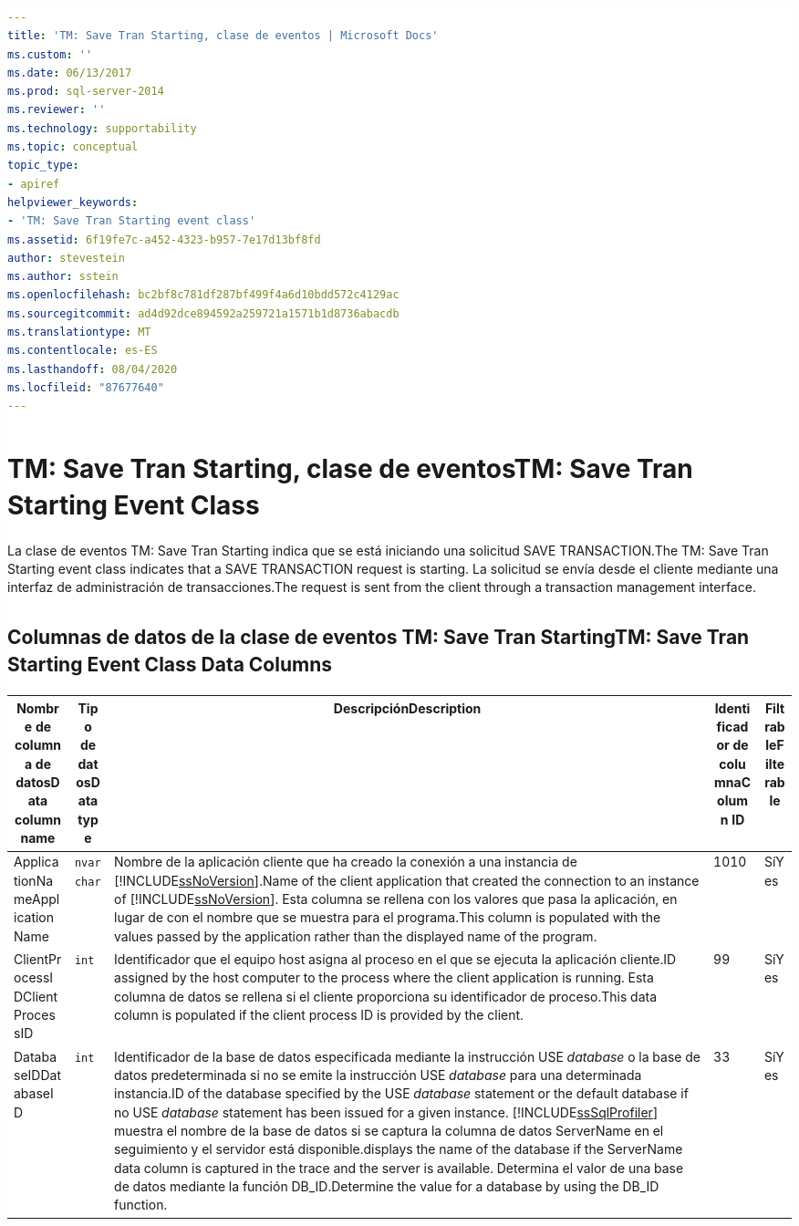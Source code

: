 ```yaml
---
title: 'TM: Save Tran Starting, clase de eventos | Microsoft Docs'
ms.custom: ''
ms.date: 06/13/2017
ms.prod: sql-server-2014
ms.reviewer: ''
ms.technology: supportability
ms.topic: conceptual
topic_type:
- apiref
helpviewer_keywords:
- 'TM: Save Tran Starting event class'
ms.assetid: 6f19fe7c-a452-4323-b957-7e17d13bf8fd
author: stevestein
ms.author: sstein
ms.openlocfilehash: bc2bf8c781df287bf499f4a6d10bdd572c4129ac
ms.sourcegitcommit: ad4d92dce894592a259721a1571b1d8736abacdb
ms.translationtype: MT
ms.contentlocale: es-ES
ms.lasthandoff: 08/04/2020
ms.locfileid: "87677640"
---
```

# <a name="tm-save-tran-starting-event-class"></a><span data-ttu-id="cd186-102">TM: Save Tran Starting, clase de eventos</span><span class="sxs-lookup"><span data-stu-id="cd186-102">TM: Save Tran Starting Event Class</span></span>
  <span data-ttu-id="cd186-103">La clase de eventos TM: Save Tran Starting indica que se está iniciando una solicitud SAVE TRANSACTION.</span><span class="sxs-lookup"><span data-stu-id="cd186-103">The TM: Save Tran Starting event class indicates that a SAVE TRANSACTION request is starting.</span></span> <span data-ttu-id="cd186-104">La solicitud se envía desde el cliente mediante una interfaz de administración de transacciones.</span><span class="sxs-lookup"><span data-stu-id="cd186-104">The request is sent from the client through a transaction management interface.</span></span>  
  
## <a name="tm-save-tran-starting-event-class-data-columns"></a><span data-ttu-id="cd186-105">Columnas de datos de la clase de eventos TM: Save Tran Starting</span><span class="sxs-lookup"><span data-stu-id="cd186-105">TM: Save Tran Starting Event Class Data Columns</span></span>  
  
|<span data-ttu-id="cd186-106">Nombre de columna de datos</span><span class="sxs-lookup"><span data-stu-id="cd186-106">Data column name</span></span>|<span data-ttu-id="cd186-107">Tipo de datos</span><span class="sxs-lookup"><span data-stu-id="cd186-107">Data type</span></span>|<span data-ttu-id="cd186-108">Descripción</span><span class="sxs-lookup"><span data-stu-id="cd186-108">Description</span></span>|<span data-ttu-id="cd186-109">Identificador de columna</span><span class="sxs-lookup"><span data-stu-id="cd186-109">Column ID</span></span>|<span data-ttu-id="cd186-110">Filtrable</span><span class="sxs-lookup"><span data-stu-id="cd186-110">Filterable</span></span>|  
|----------------------|---------------|-----------------|---------------|----------------|  
|<span data-ttu-id="cd186-111">ApplicationName</span><span class="sxs-lookup"><span data-stu-id="cd186-111">ApplicationName</span></span>|`nvarchar`|<span data-ttu-id="cd186-112">Nombre de la aplicación cliente que ha creado la conexión a una instancia de [!INCLUDE[ssNoVersion](../../includes/ssnoversion-md.md)].</span><span class="sxs-lookup"><span data-stu-id="cd186-112">Name of the client application that created the connection to an instance of [!INCLUDE[ssNoVersion](../../includes/ssnoversion-md.md)].</span></span> <span data-ttu-id="cd186-113">Esta columna se rellena con los valores que pasa la aplicación, en lugar de con el nombre que se muestra para el programa.</span><span class="sxs-lookup"><span data-stu-id="cd186-113">This column is populated with the values passed by the application rather than the displayed name of the program.</span></span>|<span data-ttu-id="cd186-114">10</span><span class="sxs-lookup"><span data-stu-id="cd186-114">10</span></span>|<span data-ttu-id="cd186-115">Sí</span><span class="sxs-lookup"><span data-stu-id="cd186-115">Yes</span></span>|  
|<span data-ttu-id="cd186-116">ClientProcessID</span><span class="sxs-lookup"><span data-stu-id="cd186-116">ClientProcessID</span></span>|`int`|<span data-ttu-id="cd186-117">Identificador que el equipo host asigna al proceso en el que se ejecuta la aplicación cliente.</span><span class="sxs-lookup"><span data-stu-id="cd186-117">ID assigned by the host computer to the process where the client application is running.</span></span> <span data-ttu-id="cd186-118">Esta columna de datos se rellena si el cliente proporciona su identificador de proceso.</span><span class="sxs-lookup"><span data-stu-id="cd186-118">This data column is populated if the client process ID is provided by the client.</span></span>|<span data-ttu-id="cd186-119">9</span><span class="sxs-lookup"><span data-stu-id="cd186-119">9</span></span>|<span data-ttu-id="cd186-120">Sí</span><span class="sxs-lookup"><span data-stu-id="cd186-120">Yes</span></span>|  
|<span data-ttu-id="cd186-121">DatabaseID</span><span class="sxs-lookup"><span data-stu-id="cd186-121">DatabaseID</span></span>|`int`|<span data-ttu-id="cd186-122">Identificador de la base de datos especificada mediante la instrucción USE *database* o la base de datos predeterminada si no se emite la instrucción USE *database* para una determinada instancia.</span><span class="sxs-lookup"><span data-stu-id="cd186-122">ID of the database specified by the USE *database* statement or the default database if no USE *database* statement has been issued for a given instance.</span></span> [!INCLUDE[ssSqlProfiler](../../includes/sssqlprofiler-md.md)] <span data-ttu-id="cd186-123">muestra el nombre de la base de datos si se captura la columna de datos ServerName en el seguimiento y el servidor está disponible.</span><span class="sxs-lookup"><span data-stu-id="cd186-123">displays the name of the database if the ServerName data column is captured in the trace and the server is available.</span></span> <span data-ttu-id="cd186-124">Determina el valor de una base de datos mediante la función DB_ID.</span><span class="sxs-lookup"><span data-stu-id="cd186-124">Determine the value for a database by using the DB_ID function.</span></span>|<span data-ttu-id="cd186-125">3</span><span class="sxs-lookup"><span data-stu-id="cd186-125">3</span></span>|<span data-ttu-id="cd186-126">Sí</span><span class="sxs-lookup"><span data-stu-id="cd186-126">Yes</span></span>|  